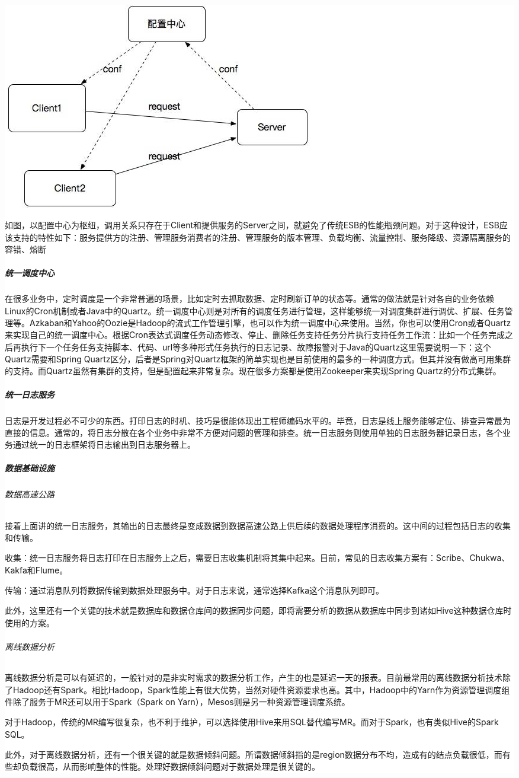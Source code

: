 ![](../picture/2/138.png)

如图，以配置中心为枢纽，调用关系只存在于Client和提供服务的Server之间，就避免了传统ESB的性能瓶颈问题。对于这种设计，ESB应该支持的特性如下：服务提供方的注册、管理服务消费者的注册、管理服务的版本管理、负载均衡、流量控制、服务降级、资源隔离服务的容错、熔断

##### 统一调度中心

在很多业务中，定时调度是一个非常普遍的场景，比如定时去抓取数据、定时刷新订单的状态等。通常的做法就是针对各自的业务依赖Linux的Cron机制或者Java中的Quartz。统一调度中心则是对所有的调度任务进行管理，这样能够统一对调度集群进行调优、扩展、任务管理等。Azkaban和Yahoo的Oozie是Hadoop的流式工作管理引擎，也可以作为统一调度中心来使用。当然，你也可以使用Cron或者Quartz来实现自己的统一调度中心。根据Cron表达式调度任务动态修改、停止、删除任务支持任务分片执行支持任务工作流：比如一个任务完成之后再执行下一个任务任务支持脚本、代码、url等多种形式任务执行的日志记录、故障报警对于Java的Quartz这里需要说明一下：这个Quartz需要和Spring Quartz区分，后者是Spring对Quartz框架的简单实现也是目前使用的最多的一种调度方式。但其并没有做高可用集群的支持。而Quartz虽然有集群的支持，但是配置起来非常复杂。现在很多方案都是使用Zookeeper来实现Spring Quartz的分布式集群。

##### 统一日志服务

日志是开发过程必不可少的东西。打印日志的时机、技巧是很能体现出工程师编码水平的。毕竟，日志是线上服务能够定位、排查异常最为直接的信息。通常的，将日志分散在各个业务中非常不方便对问题的管理和排查。统一日志服务则使用单独的日志服务器记录日志，各个业务通过统一的日志框架将日志输出到日志服务器上。

##### 数据基础设施

###### 数据高速公路

接着上面讲的统一日志服务，其输出的日志最终是变成数据到数据高速公路上供后续的数据处理程序消费的。这中间的过程包括日志的收集和传输。

收集：统一日志服务将日志打印在日志服务上之后，需要日志收集机制将其集中起来。目前，常见的日志收集方案有：Scribe、Chukwa、Kakfa和Flume。

传输：通过消息队列将数据传输到数据处理服务中。对于日志来说，通常选择Kafka这个消息队列即可。

此外，这里还有一个关键的技术就是数据库和数据仓库间的数据同步问题，即将需要分析的数据从数据库中同步到诸如Hive这种数据仓库时使用的方案。

###### 离线数据分析

离线数据分析是可以有延迟的，一般针对的是非实时需求的数据分析工作，产生的也是延迟一天的报表。目前最常用的离线数据分析技术除了Hadoop还有Spark。相比Hadoop，Spark性能上有很大优势，当然对硬件资源要求也高。其中，Hadoop中的Yarn作为资源管理调度组件除了服务于MR还可以用于Spark（Spark on Yarn），Mesos则是另一种资源管理调度系统。

对于Hadoop，传统的MR编写很复杂，也不利于维护，可以选择使用Hive来用SQL替代编写MR。而对于Spark，也有类似Hive的Spark SQL。

此外，对于离线数据分析，还有一个很关键的就是数据倾斜问题。所谓数据倾斜指的是region数据分布不均，造成有的结点负载很低，而有些却负载很高，从而影响整体的性能。处理好数据倾斜问题对于数据处理是很关键的。
